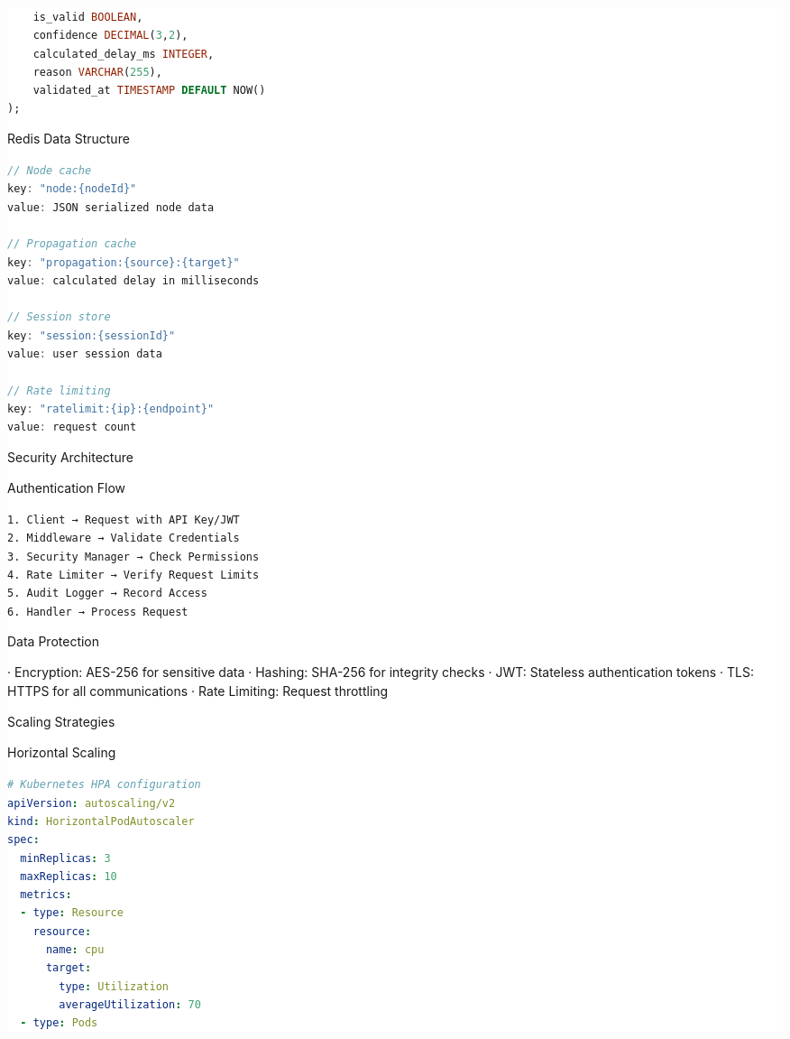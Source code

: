 ```sql
    is_valid BOOLEAN,
    confidence DECIMAL(3,2),
    calculated_delay_ms INTEGER,
    reason VARCHAR(255),
    validated_at TIMESTAMP DEFAULT NOW()
);
```

Redis Data Structure

```go
// Node cache
key: "node:{nodeId}"
value: JSON serialized node data

// Propagation cache  
key: "propagation:{source}:{target}"
value: calculated delay in milliseconds

// Session store
key: "session:{sessionId}"
value: user session data

// Rate limiting
key: "ratelimit:{ip}:{endpoint}"
value: request count
```

Security Architecture

Authentication Flow

```
1. Client → Request with API Key/JWT
2. Middleware → Validate Credentials
3. Security Manager → Check Permissions
4. Rate Limiter → Verify Request Limits
5. Audit Logger → Record Access
6. Handler → Process Request
```

Data Protection

· Encryption: AES-256 for sensitive data
· Hashing: SHA-256 for integrity checks
· JWT: Stateless authentication tokens
· TLS: HTTPS for all communications
· Rate Limiting: Request throttling

Scaling Strategies

Horizontal Scaling

```yaml
# Kubernetes HPA configuration
apiVersion: autoscaling/v2
kind: HorizontalPodAutoscaler
spec:
  minReplicas: 3
  maxReplicas: 10
  metrics:
  - type: Resource
    resource:
      name: cpu
      target:
        type: Utilization
        averageUtilization: 70
  - type: Pods
```